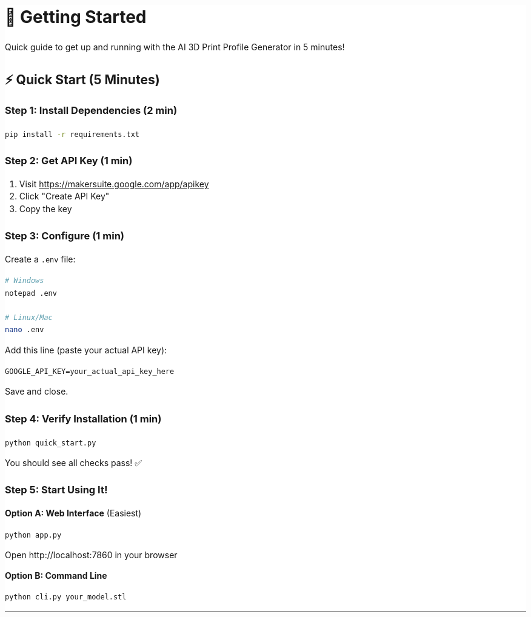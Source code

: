 # 🚀 Getting Started

Quick guide to get up and running with the AI 3D Print Profile Generator in 5 minutes!

## ⚡ Quick Start (5 Minutes)

### Step 1: Install Dependencies (2 min)

```bash
pip install -r requirements.txt
```

### Step 2: Get API Key (1 min)

1. Visit https://makersuite.google.com/app/apikey
2. Click "Create API Key"
3. Copy the key

### Step 3: Configure (1 min)

Create a `.env` file:

```bash
# Windows
notepad .env

# Linux/Mac
nano .env
```

Add this line (paste your actual API key):
```
GOOGLE_API_KEY=your_actual_api_key_here
```

Save and close.

### Step 4: Verify Installation (1 min)

```bash
python quick_start.py
```

You should see all checks pass! ✅

### Step 5: Start Using It!

**Option A: Web Interface** (Easiest)
```bash
python app.py
```
Open http://localhost:7860 in your browser

**Option B: Command Line**
```bash
python cli.py your_model.stl
```

---